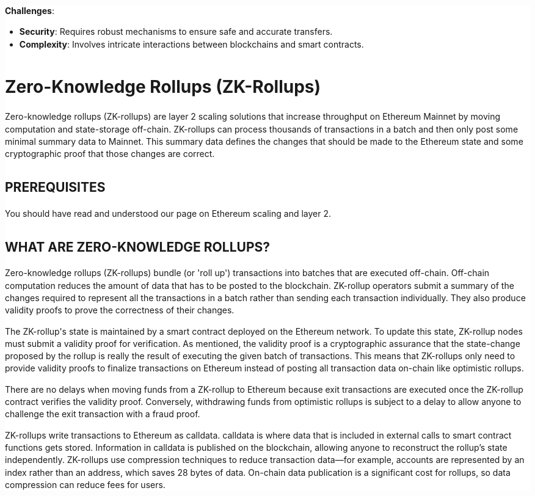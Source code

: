 **Challenges**:
- **Security**: Requires robust mechanisms to ensure safe and accurate transfers.
- **Complexity**: Involves intricate interactions between blockchains and smart contracts.

























# Zero-Knowledge Rollups (ZK-Rollups)

Zero-knowledge rollups (ZK-rollups) are layer 2 scaling solutions that increase throughput on Ethereum Mainnet by moving computation and state-storage off-chain. ZK-rollups can process thousands of transactions in a batch and then only post some minimal summary data to Mainnet. This summary data defines the changes that should be made to the Ethereum state and some cryptographic proof that those changes are correct.

## PREREQUISITES

You should have read and understood our page on Ethereum scaling and layer 2.

## WHAT ARE ZERO-KNOWLEDGE ROLLUPS?

Zero-knowledge rollups (ZK-rollups) bundle (or 'roll up') transactions into batches that are executed off-chain. Off-chain computation reduces the amount of data that has to be posted to the blockchain. ZK-rollup operators submit a summary of the changes required to represent all the transactions in a batch rather than sending each transaction individually. They also produce validity proofs to prove the correctness of their changes.

The ZK-rollup's state is maintained by a smart contract deployed on the Ethereum network. To update this state, ZK-rollup nodes must submit a validity proof for verification. As mentioned, the validity proof is a cryptographic assurance that the state-change proposed by the rollup is really the result of executing the given batch of transactions. This means that ZK-rollups only need to provide validity proofs to finalize transactions on Ethereum instead of posting all transaction data on-chain like optimistic rollups.

There are no delays when moving funds from a ZK-rollup to Ethereum because exit transactions are executed once the ZK-rollup contract verifies the validity proof. Conversely, withdrawing funds from optimistic rollups is subject to a delay to allow anyone to challenge the exit transaction with a fraud proof.

ZK-rollups write transactions to Ethereum as calldata. calldata is where data that is included in external calls to smart contract functions gets stored. Information in calldata is published on the blockchain, allowing anyone to reconstruct the rollup’s state independently. ZK-rollups use compression techniques to reduce transaction data—for example, accounts are represented by an index rather than an address, which saves 28 bytes of data. On-chain data publication is a significant cost for rollups, so data compression can reduce fees for users.
